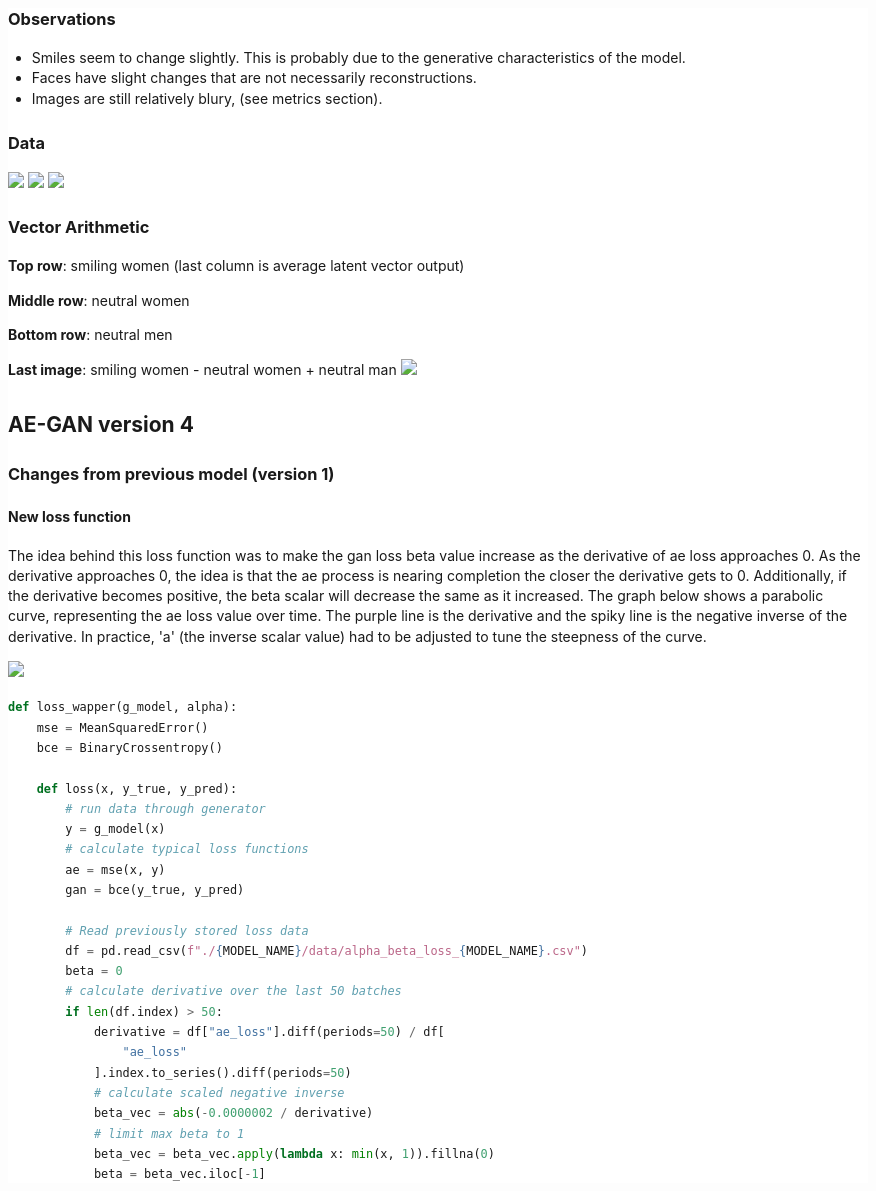 ### Observations
- Smiles seem to change slightly. This is probably due to the generative characteristics of the model.
- Faces have slight changes that are not necessarily reconstructions.
- Images are still relatively blury, (see metrics section).

### Data
![](./aegan_inverse1_generator_loss.png)
![](./aegan_inverse1_discriminator_loss.png)
![](./aegan_inverse1_discriminator_accuracy.png)

### Vector Arithmetic
__Top row__: smiling women (last column is average latent vector output)

__Middle row__: neutral women

__Bottom row__: neutral men

__Last image__: smiling women - neutral women + neutral man
![](./aegan_inverse1_vector_arithmetic.png)

## AE-GAN version 4
### Changes from previous model (version 1)
#### New loss function
The idea behind this loss function was to make the gan loss beta value increase
as the derivative of ae loss approaches 0. As the derivative approaches 0, the
idea is that the ae process is nearing completion the closer the derivative gets
to 0. Additionally, if the derivative becomes positive, the beta scalar will
decrease the same as it increased. The graph below shows a parabolic curve,
representing the ae loss value over time. The purple line is the derivative and
the spiky line is the negative inverse of the derivative. In practice, 'a' (the
inverse scalar value) had to be adjusted to tune the steepness of the curve.

![](./derivative_graph.png)

```python
def loss_wapper(g_model, alpha):
    mse = MeanSquaredError()
    bce = BinaryCrossentropy()

    def loss(x, y_true, y_pred):
        # run data through generator
        y = g_model(x)
        # calculate typical loss functions
        ae = mse(x, y)
        gan = bce(y_true, y_pred)

        # Read previously stored loss data
        df = pd.read_csv(f"./{MODEL_NAME}/data/alpha_beta_loss_{MODEL_NAME}.csv")
        beta = 0
        # calculate derivative over the last 50 batches
        if len(df.index) > 50:
            derivative = df["ae_loss"].diff(periods=50) / df[
                "ae_loss"
            ].index.to_series().diff(periods=50)
            # calculate scaled negative inverse
            beta_vec = abs(-0.0000002 / derivative)
            # limit max beta to 1
            beta_vec = beta_vec.apply(lambda x: min(x, 1)).fillna(0)
            beta = beta_vec.iloc[-1]
```